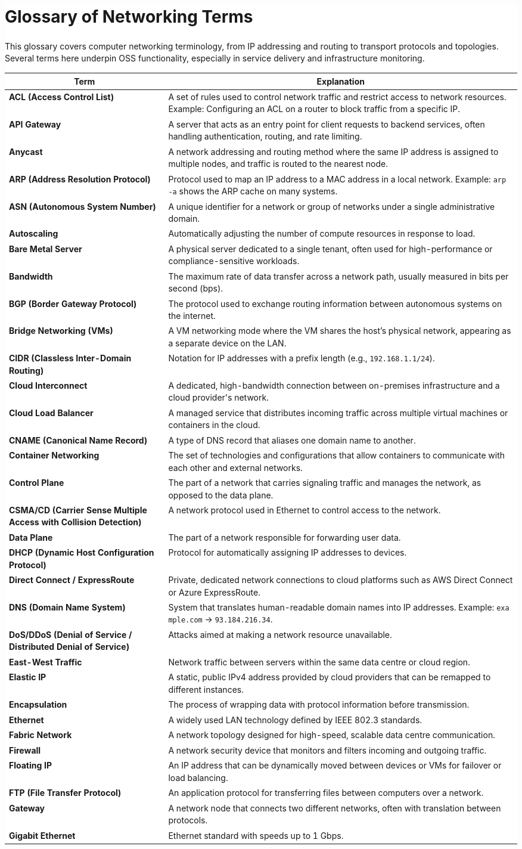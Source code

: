 # Glossary of Networking Terms

This glossary covers computer networking terminology, from IP addressing and routing to transport protocols and topologies. Several terms here underpin OSS functionality, especially in service delivery and infrastructure monitoring.

| **Term** | **Explanation** |
|---------|------------------|
| **ACL (Access Control List)** | A set of rules used to control network traffic and restrict access to network resources. Example: Configuring an ACL on a router to block traffic from a specific IP. |
| **API Gateway** | A server that acts as an entry point for client requests to backend services, often handling authentication, routing, and rate limiting. |
| **Anycast** | A network addressing and routing method where the same IP address is assigned to multiple nodes, and traffic is routed to the nearest node. |
| **ARP (Address Resolution Protocol)** | Protocol used to map an IP address to a MAC address in a local network. Example: `arp -a` shows the ARP cache on many systems. |
| **ASN (Autonomous System Number)** | A unique identifier for a network or group of networks under a single administrative domain. |
| **Autoscaling** | Automatically adjusting the number of compute resources in response to load. |
| **Bare Metal Server** | A physical server dedicated to a single tenant, often used for high-performance or compliance-sensitive workloads. |
| **Bandwidth** | The maximum rate of data transfer across a network path, usually measured in bits per second (bps). |
| **BGP (Border Gateway Protocol)** | The protocol used to exchange routing information between autonomous systems on the internet. |
| **Bridge Networking (VMs)** | A VM networking mode where the VM shares the host’s physical network, appearing as a separate device on the LAN. |
| **CIDR (Classless Inter-Domain Routing)** | Notation for IP addresses with a prefix length (e.g., `192.168.1.1/24`). |
| **Cloud Interconnect** | A dedicated, high-bandwidth connection between on-premises infrastructure and a cloud provider's network. |
| **Cloud Load Balancer** | A managed service that distributes incoming traffic across multiple virtual machines or containers in the cloud. |
| **CNAME (Canonical Name Record)** | A type of DNS record that aliases one domain name to another. |
| **Container Networking** | The set of technologies and configurations that allow containers to communicate with each other and external networks. |
| **Control Plane** | The part of a network that carries signaling traffic and manages the network, as opposed to the data plane. |
| **CSMA/CD (Carrier Sense Multiple Access with Collision Detection)** | A network protocol used in Ethernet to control access to the network. |
| **Data Plane** | The part of a network responsible for forwarding user data. |
| **DHCP (Dynamic Host Configuration Protocol)** | Protocol for automatically assigning IP addresses to devices. |
| **Direct Connect / ExpressRoute** | Private, dedicated network connections to cloud platforms such as AWS Direct Connect or Azure ExpressRoute. |
| **DNS (Domain Name System)** | System that translates human-readable domain names into IP addresses. Example: `example.com` → `93.184.216.34`. |
| **DoS/DDoS (Denial of Service / Distributed Denial of Service)** | Attacks aimed at making a network resource unavailable. |
| **East-West Traffic** | Network traffic between servers within the same data centre or cloud region. |
| **Elastic IP** | A static, public IPv4 address provided by cloud providers that can be remapped to different instances. |
| **Encapsulation** | The process of wrapping data with protocol information before transmission. |
| **Ethernet** | A widely used LAN technology defined by IEEE 802.3 standards. |
| **Fabric Network** | A network topology designed for high-speed, scalable data centre communication. |
| **Firewall** | A network security device that monitors and filters incoming and outgoing traffic. |
| **Floating IP** | An IP address that can be dynamically moved between devices or VMs for failover or load balancing. |
| **FTP (File Transfer Protocol)** | An application protocol for transferring files between computers over a network. |
| **Gateway** | A network node that connects two different networks, often with translation between protocols. |
| **Gigabit Ethernet** | Ethernet standard with speeds up to 1 Gbps. |